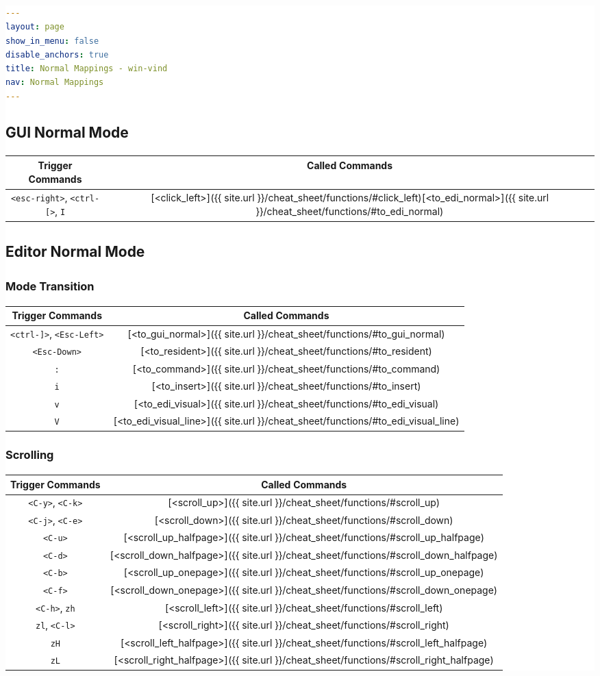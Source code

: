 ```yaml
---
layout: page
show_in_menu: false
disable_anchors: true
title: Normal Mappings - win-vind
nav: Normal Mappings
---
```


## GUI Normal Mode

|**Trigger Commands**|**Called Commands**|
|:---:|:---:|
|`<esc-right>`, `<ctrl-[>`, `I`|[\<click_left\>]({{ site.url }}/cheat_sheet/functions/#click_left)[\<to_edi_normal\>]({{ site.url }}/cheat_sheet/functions/#to_edi_normal)|

## Editor Normal Mode

### Mode Transition

|**Trigger Commands**|**Called Commands**|
|:---:|:---:|
|`<ctrl-]>`, `<Esc-Left>`|[\<to_gui_normal\>]({{ site.url }}/cheat_sheet/functions/#to_gui_normal)|
|`<Esc-Down>`|[\<to_resident\>]({{ site.url }}/cheat_sheet/functions/#to_resident)|
|`:`|[\<to_command\>]({{ site.url }}/cheat_sheet/functions/#to_command)|
|`i`|[\<to_insert\>]({{ site.url }}/cheat_sheet/functions/#to_insert)|
|`v`|[\<to_edi_visual\>]({{ site.url }}/cheat_sheet/functions/#to_edi_visual)|
|`V`|[\<to_edi_visual_line\>]({{ site.url }}/cheat_sheet/functions/#to_edi_visual_line)|

### Scrolling

|**Trigger Commands**|**Called Commands**|
|:---:|:---:|
|`<C-y>`, `<C-k>`|[\<scroll_up\>]({{ site.url }}/cheat_sheet/functions/#scroll_up)|
|`<C-j>`, `<C-e>`|[\<scroll_down\>]({{ site.url }}/cheat_sheet/functions/#scroll_down)|
|`<C-u>`|[\<scroll_up_halfpage\>]({{ site.url }}/cheat_sheet/functions/#scroll_up_halfpage)|
|`<C-d>`|[\<scroll_down_halfpage\>]({{ site.url }}/cheat_sheet/functions/#scroll_down_halfpage)|
|`<C-b>`|[\<scroll_up_onepage\>]({{ site.url }}/cheat_sheet/functions/#scroll_up_onepage)|
|`<C-f>`|[\<scroll_down_onepage\>]({{ site.url }}/cheat_sheet/functions/#scroll_down_onepage)|
|`<C-h>`, `zh`|[\<scroll_left\>]({{ site.url }}/cheat_sheet/functions/#scroll_left)|
|`zl`, `<C-l>`|[\<scroll_right\>]({{ site.url }}/cheat_sheet/functions/#scroll_right)|
|`zH`|[\<scroll_left_halfpage\>]({{ site.url }}/cheat_sheet/functions/#scroll_left_halfpage)|
|`zL`|[\<scroll_right_halfpage\>]({{ site.url }}/cheat_sheet/functions/#scroll_right_halfpage)|

